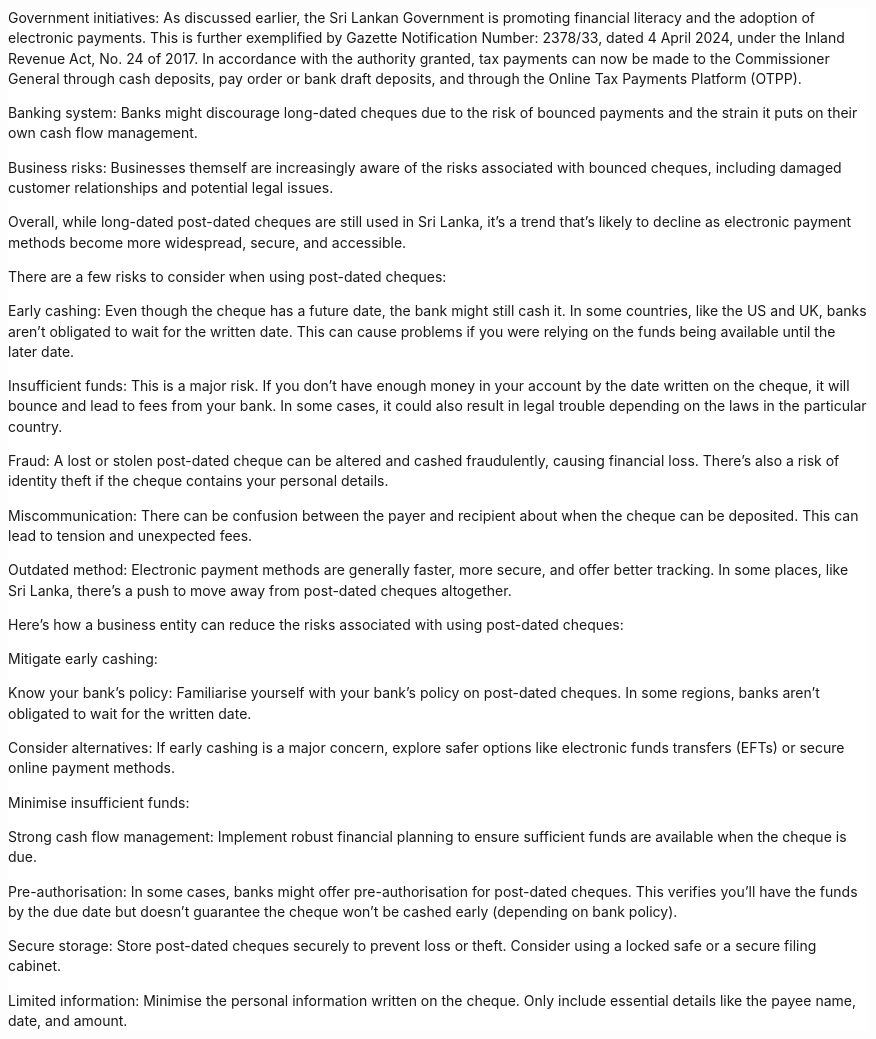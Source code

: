 Government initiatives: As discussed earlier, the Sri Lankan Government is promoting financial literacy and the adoption of electronic payments. This is further exemplified by Gazette Notification Number: 2378/33, dated 4 April 2024, under the Inland Revenue Act, No. 24 of 2017. In accordance with the authority granted, tax payments can now be made to the Commissioner General through cash deposits, pay order or bank draft deposits, and through the Online Tax Payments Platform (OTPP).

Banking system: Banks might discourage long-dated cheques due to the risk of bounced payments and the strain it puts on their own cash flow management.

Business risks: Businesses themself are increasingly aware of the risks associated with bounced cheques, including damaged customer relationships and potential legal issues.

Overall, while long-dated post-dated cheques are still used in Sri Lanka, it’s a trend that’s likely to decline as electronic payment methods become more widespread, secure, and accessible.

There are a few risks to consider when using post-dated cheques:

Early cashing: Even though the cheque has a future date, the bank might still cash it. In some countries, like the US and UK, banks aren’t obligated to wait for the written date. This can cause problems if you were relying on the funds being available until the later date.

Insufficient funds: This is a major risk. If you don’t have enough money in your account by the date written on the cheque, it will bounce and lead to fees from your bank. In some cases, it could also result in legal trouble depending on the laws in the particular country.

Fraud: A lost or stolen post-dated cheque can be altered and cashed fraudulently, causing financial loss. There’s also a risk of identity theft if the cheque contains your personal details.

Miscommunication: There can be confusion between the payer and recipient about when the cheque can be deposited. This can lead to tension and unexpected fees.

Outdated method: Electronic payment methods are generally faster, more secure, and offer better tracking. In some places, like Sri Lanka, there’s a push to move away from post-dated cheques altogether.

Here’s how a business entity can reduce the risks associated with using post-dated cheques:

Mitigate early cashing:

Know your bank’s policy: Familiarise yourself with your bank’s policy on post-dated cheques. In some regions, banks aren’t obligated to wait for the written date.

Consider alternatives: If early cashing is a major concern, explore safer options like electronic funds transfers (EFTs) or secure online payment methods.

Minimise insufficient funds:

Strong cash flow management: Implement robust financial planning to ensure sufficient funds are available when the cheque is due.

Pre-authorisation: In some cases, banks might offer pre-authorisation for post-dated cheques. This verifies you’ll have the funds by the due date but doesn’t guarantee the cheque won’t be cashed early (depending on bank policy).

Secure storage: Store post-dated cheques securely to prevent loss or theft. Consider using a locked safe or a secure filing cabinet.

Limited information: Minimise the personal information written on the cheque. Only include essential details like the payee name, date, and amount.
